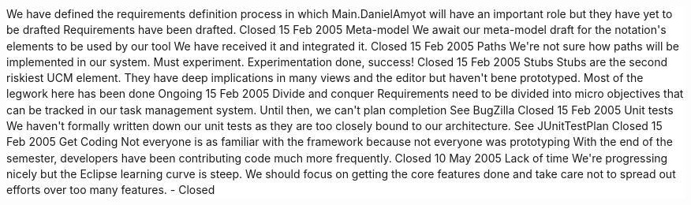 <td style="text-align: left;">We have defined the requirements definition process in which Main.DanielAmyot will have an important role but they have yet to be drafted</td>
<td style="text-align: left;">Requirements have been drafted.</td>
<td style="text-align: left;">Closed</td>
</tr>
<tr class="odd">
<td style="text-align: left;">15 Feb 2005</td>
<td style="text-align: left;">Meta-model</td>
<td style="text-align: left;">We await our meta-model draft for the notation's elements to be used by our tool</td>
<td style="text-align: left;">We have received it and integrated it.</td>
<td style="text-align: left;">Closed</td>
</tr>
<tr class="even">
<td style="text-align: left;">15 Feb 2005</td>
<td style="text-align: left;">Paths</td>
<td style="text-align: left;">We're not sure how paths will be implemented in our system. Must experiment.</td>
<td style="text-align: left;">Experimentation done, success!</td>
<td style="text-align: left;">Closed</td>
</tr>
<tr class="odd">
<td style="text-align: left;">15 Feb 2005</td>
<td style="text-align: left;">Stubs</td>
<td style="text-align: left;">Stubs are the second riskiest UCM element. They have deep implications in many views and the editor but haven't bene prototyped.</td>
<td style="text-align: left;">Most of the legwork here has been done</td>
<td style="text-align: left;">Ongoing</td>
</tr>
<tr class="even">
<td style="text-align: left;">15 Feb 2005</td>
<td style="text-align: left;">Divide and conquer</td>
<td style="text-align: left;">Requirements need to be divided into micro objectives that can be tracked in our task management system. Until then, we can't plan completion</td>
<td style="text-align: left;">See BugZilla</td>
<td style="text-align: left;">Closed</td>
</tr>
<tr class="odd">
<td style="text-align: left;">15 Feb 2005</td>
<td style="text-align: left;">Unit tests</td>
<td style="text-align: left;">We haven't formally written down our unit tests as they are too closely bound to our architecture.</td>
<td style="text-align: left;">See JUnitTestPlan</td>
<td style="text-align: left;">Closed</td>
</tr>
<tr class="even">
<td style="text-align: left;">15 Feb 2005</td>
<td style="text-align: left;">Get Coding</td>
<td style="text-align: left;">Not everyone is as familiar with the framework because not everyone was prototyping</td>
<td style="text-align: left;">With the end of the semester, developers have been contributing code much more frequently.</td>
<td style="text-align: left;">Closed</td>
</tr>
<tr class="odd">
<td style="text-align: left;">10 May 2005</td>
<td style="text-align: left;">Lack of time</td>
<td style="text-align: left;">We're progressing nicely but the Eclipse learning curve is steep. We should focus on getting the core features done and take care not to spread out efforts over too many features.</td>
<td style="text-align: left;">-</td>
<td style="text-align: left;">Closed</td>
</tr>
<tr class="even">